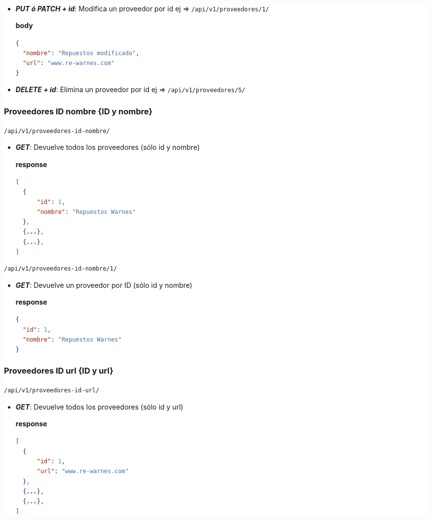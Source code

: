 - **_PUT ó PATCH + id_**: Modifica un proveedor por id ej => `/api/v1/proveedores/1/`

  **body**

  ```json
  {
    "nombre": "Repuestos modificado",
    "url": "www.re-warnes.com"
  }
  ```

- **_DELETE + id_**: Elimina un proveedor por id ej => `/api/v1/proveedores/5/`

### Proveedores ID nombre {ID y nombre}

`/api/v1/proveedores-id-nombre/`

- **_GET_**: Devuelve todos los proveedores (sólo id y nombre)

  **response**

  ```json
  [
    {
        "id": 1,
        "nombre": "Repuestos Warnes"
    },
    {...},
    {...},
  ]
  ```

`/api/v1/proveedores-id-nombre/1/`

- **_GET_**: Devuelve un proveedor por ID (sólo id y nombre)

  **response**

  ```json
  {
    "id": 1,
    "nombre": "Repuestos Warnes"
  }
  ```

### Proveedores ID url {ID y url}

`/api/v1/proveedores-id-url/`

- **_GET_**: Devuelve todos los proveedores (sólo id y url)

  **response**

  ```json
  [
    {
        "id": 1,
        "url": "www.re-warnes.com"
    },
    {...},
    {...},
  ]
  ```
